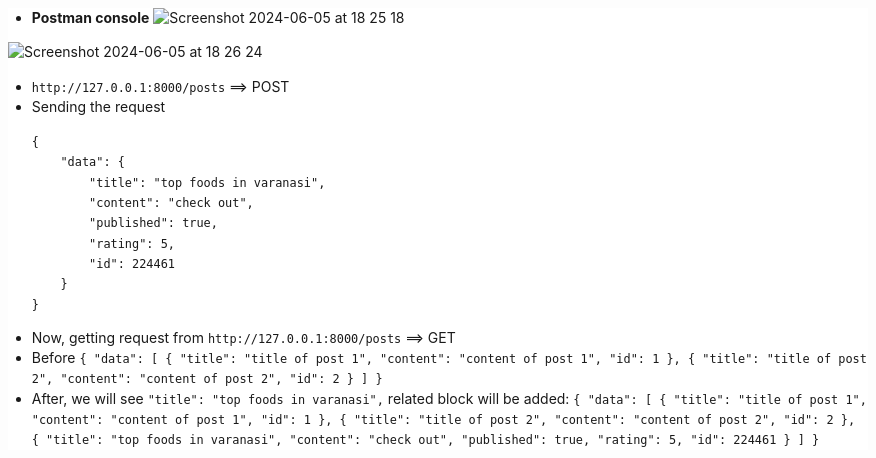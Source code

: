- **Postman console**
![Screenshot 2024-06-05 at 18 25 18](https://github.com/rasrivastava/python_fcc_fastapi/assets/11652564/6b7128ac-49f8-44d0-b54f-b423c5fbb560)

![Screenshot 2024-06-05 at 18 26 24](https://github.com/rasrivastava/python_fcc_fastapi/assets/11652564/4e4e0477-f8dc-4304-a1c0-fd9889ed4ffd)

  - `http://127.0.0.1:8000/posts` ==> POST
  - Sending the request
    ```
    {
        "data": {
            "title": "top foods in varanasi",
            "content": "check out",
            "published": true,
            "rating": 5,
            "id": 224461
        }
    }
    ```
   - Now, getting request from `http://127.0.0.1:8000/posts` ==> GET
   - Before
    ```
    {
        "data": [
            {
                "title": "title of post 1",
                "content": "content of post 1",
                "id": 1
            },
            {
                "title": "title of post 2",
                "content": "content of post 2",
                "id": 2
            }
        ]
    }
    ```
   - After, we will see `"title": "top foods in varanasi",` related block will be added:
    ```
    {
        "data": [
            {
                "title": "title of post 1",
                "content": "content of post 1",
                "id": 1
            },
            {
                "title": "title of post 2",
                "content": "content of post 2",
                "id": 2
            },
            {
                "title": "top foods in varanasi",
                "content": "check out",
                "published": true,
                "rating": 5,
                "id": 224461
            }
        ]
    }
    ```
